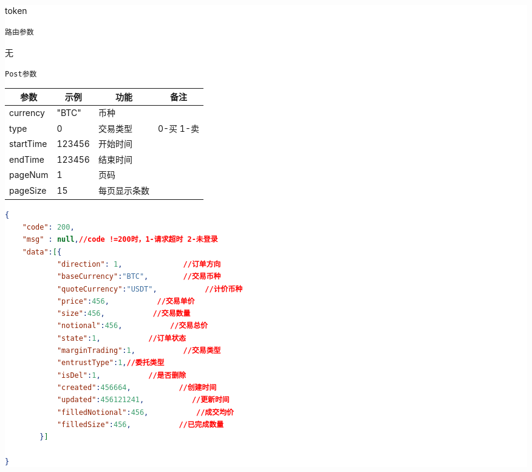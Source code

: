 token

`路由参数`

无

`Post参数`

| 参数      |示例| 功能   |备注|  
| -------- | -- | -- | --|
| currency | "BTC" |币种 |      |
| type | 0 |交易类型 | 0-买 1-卖     |
| startTime | 123456 |开始时间 |      |
| endTime | 123456 | 结束时间 |      |     |
| pageNum | 1 |页码 |      |
| pageSize | 15 | 每页显示条数 |      |


```json
{
    "code": 200,
    "msg" : null,//code !=200时，1-请求超时 2-未登录
    "data":[{
            "direction": 1,              //订单方向
            "baseCurrency":"BTC",        //交易币种
            "quoteCurrency":"USDT",           //计价币种
            "price":456,           //交易单价
            "size":456,           //交易数量
            "notional":456,           //交易总价
            "state":1,           //订单状态
            "marginTrading":1,           //交易类型
            "entrustType":1,//委托类型
            "isDel":1,           //是否删除
            "created":456664,           //创建时间
            "updated":456121241,           //更新时间
            "filledNotional":456,           //成交均价
            "filledSize":456,           //已完成数量
        }]
    
}
```











